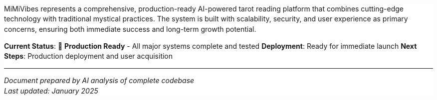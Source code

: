 MiMiVibes represents a comprehensive, production-ready AI-powered tarot reading platform that combines cutting-edge technology with traditional mystical practices. The system is built with scalability, security, and user experience as primary concerns, ensuring both immediate success and long-term growth potential.

**Current Status**: 🚀 **Production Ready** - All major systems complete and tested
**Deployment**: Ready for immediate launch
**Next Steps**: Production deployment and user acquisition

---

*Document prepared by AI analysis of complete codebase*  
*Last updated: January 2025*